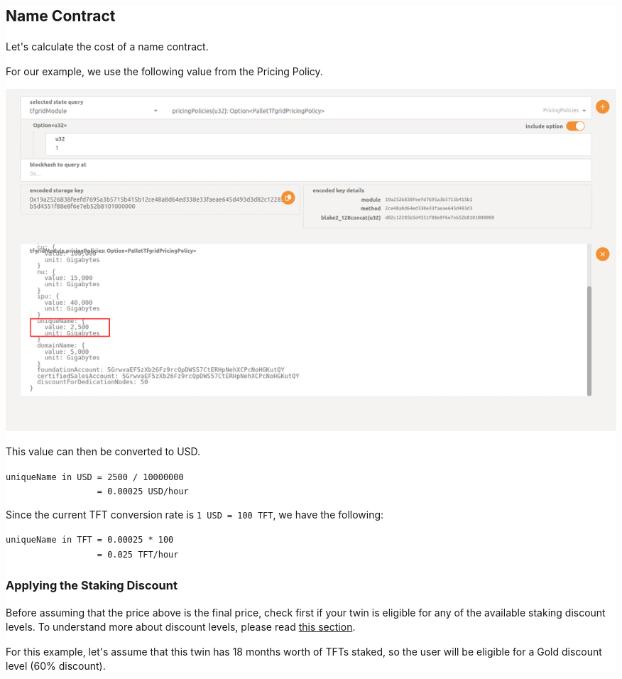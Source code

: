 ## Name Contract

Let's calculate the cost of a name contract.

For our example, we use the following value from the Pricing Policy.

![image](./img/grid_billing_4.png)

This value can then be converted to USD.

```
uniqueName in USD = 2500 / 10000000
                  = 0.00025 USD/hour

```
Since the current TFT conversion rate is `1 USD = 100 TFT`, we have the following:

```
uniqueName in TFT = 0.00025 * 100
                  = 0.025 TFT/hour
```

### Applying the Staking Discount

Before assuming that the price above is the final price, check first if your twin is eligible for any of the available staking discount levels. To understand more about discount levels, please read [this section](../wiki/cloudunits/pricing/staking_discount_levels.md).

For this example, let's assume that this twin has 18 months worth of TFTs staked, so the user will be eligible for a Gold discount level (60% discount).
